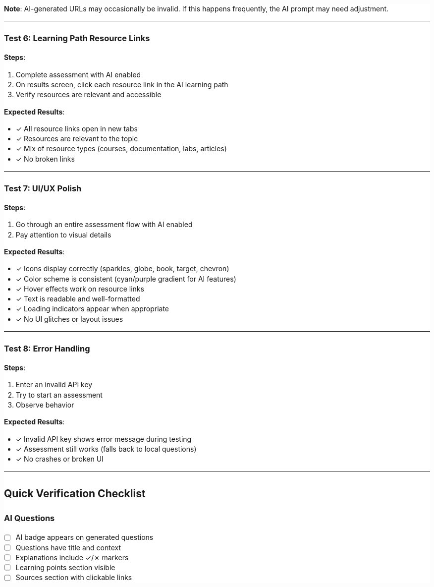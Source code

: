 **Note**: AI-generated URLs may occasionally be invalid. If this happens frequently, the AI prompt may need adjustment.

---

### Test 6: Learning Path Resource Links

**Steps**:
1. Complete assessment with AI enabled
2. On results screen, click each resource link in the AI learning path
3. Verify resources are relevant and accessible

**Expected Results**:
- ✓ All resource links open in new tabs
- ✓ Resources are relevant to the topic
- ✓ Mix of resource types (courses, documentation, labs, articles)
- ✓ No broken links

---

### Test 7: UI/UX Polish

**Steps**:
1. Go through an entire assessment flow with AI enabled
2. Pay attention to visual details

**Expected Results**:
- ✓ Icons display correctly (sparkles, globe, book, target, chevron)
- ✓ Color scheme is consistent (cyan/purple gradient for AI features)
- ✓ Hover effects work on resource links
- ✓ Text is readable and well-formatted
- ✓ Loading indicators appear when appropriate
- ✓ No UI glitches or layout issues

---

### Test 8: Error Handling

**Steps**:
1. Enter an invalid API key
2. Try to start an assessment
3. Observe behavior

**Expected Results**:
- ✓ Invalid API key shows error message during testing
- ✓ Assessment still works (falls back to local questions)
- ✓ No crashes or broken UI

---

## Quick Verification Checklist

### AI Questions
- [ ] AI badge appears on generated questions
- [ ] Questions have title and context
- [ ] Explanations include ✓/✗ markers
- [ ] Learning points section visible
- [ ] Sources section with clickable links

